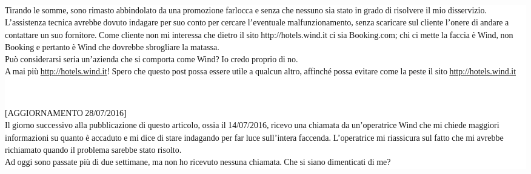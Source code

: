 <p style="margin: 0in; font-family: Calibri; font-size: 10.5pt;">
  Tirando le somme, sono rimasto abbindolato da una promozione farlocca e senza che nessuno sia stato in grado di risolvere il mio disservizio. L&#8217;assistenza tecnica avrebbe dovuto indagare per suo conto per cercare l&#8217;eventuale malfunzionamento, senza scaricare sul cliente l&#8217;onere di andare a contattare un suo fornitore. Come cliente non mi interessa che dietro il sito http://hotels.wind.it ci sia Booking.com; chi ci mette la faccia è Wind, non Booking e pertanto è Wind che dovrebbe sbrogliare la matassa.
</p>

<p style="margin: 0in; font-family: Calibri; font-size: 10.5pt;">
  Può considerarsi seria un&#8217;azienda che si comporta come Wind? Io credo proprio di no.
</p>

<p style="margin: 0in; font-family: Calibri; font-size: 10.5pt;">
  A mai più <a href="http://hotels.wind.it">http://hotels.wind.it</a>! Spero che questo post possa essere utile a qualcun altro, affinché possa evitare come la peste il sito <a href="http://hotels.wind.it">http://hotels.wind.it</a>
</p>

&nbsp;

<p style="margin: 0in; font-family: Calibri; font-size: 10.5pt;">
  [AGGIORNAMENTO 28/07/2016]
</p>

<p style="margin: 0in; font-family: Calibri; font-size: 10.5pt;">
  Il giorno successivo alla pubblicazione di questo articolo, ossia il 14/07/2016, ricevo una chiamata da un&#8217;operatrice Wind che mi chiede maggiori informazioni su quanto è accaduto e mi dice di stare indagando per far luce sull&#8217;intera faccenda. L&#8217;operatrice mi riassicura sul fatto che mi avrebbe richiamato quando il problema sarebbe stato risolto.
</p>

<p style="margin: 0in; font-family: Calibri; font-size: 10.5pt;">
  Ad oggi sono passate più di due settimane, ma non ho ricevuto nessuna chiamata. Che si siano dimenticati di me?
</p>